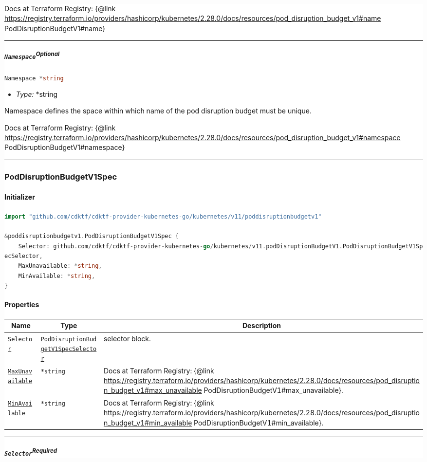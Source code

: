 Docs at Terraform Registry: {@link https://registry.terraform.io/providers/hashicorp/kubernetes/2.28.0/docs/resources/pod_disruption_budget_v1#name PodDisruptionBudgetV1#name}

---

##### `Namespace`<sup>Optional</sup> <a name="Namespace" id="@cdktf/provider-kubernetes.podDisruptionBudgetV1.PodDisruptionBudgetV1Metadata.property.namespace"></a>

```go
Namespace *string
```

- *Type:* *string

Namespace defines the space within which name of the pod disruption budget must be unique.

Docs at Terraform Registry: {@link https://registry.terraform.io/providers/hashicorp/kubernetes/2.28.0/docs/resources/pod_disruption_budget_v1#namespace PodDisruptionBudgetV1#namespace}

---

### PodDisruptionBudgetV1Spec <a name="PodDisruptionBudgetV1Spec" id="@cdktf/provider-kubernetes.podDisruptionBudgetV1.PodDisruptionBudgetV1Spec"></a>

#### Initializer <a name="Initializer" id="@cdktf/provider-kubernetes.podDisruptionBudgetV1.PodDisruptionBudgetV1Spec.Initializer"></a>

```go
import "github.com/cdktf/cdktf-provider-kubernetes-go/kubernetes/v11/poddisruptionbudgetv1"

&poddisruptionbudgetv1.PodDisruptionBudgetV1Spec {
	Selector: github.com/cdktf/cdktf-provider-kubernetes-go/kubernetes/v11.podDisruptionBudgetV1.PodDisruptionBudgetV1SpecSelector,
	MaxUnavailable: *string,
	MinAvailable: *string,
}
```

#### Properties <a name="Properties" id="Properties"></a>

| **Name** | **Type** | **Description** |
| --- | --- | --- |
| <code><a href="#@cdktf/provider-kubernetes.podDisruptionBudgetV1.PodDisruptionBudgetV1Spec.property.selector">Selector</a></code> | <code><a href="#@cdktf/provider-kubernetes.podDisruptionBudgetV1.PodDisruptionBudgetV1SpecSelector">PodDisruptionBudgetV1SpecSelector</a></code> | selector block. |
| <code><a href="#@cdktf/provider-kubernetes.podDisruptionBudgetV1.PodDisruptionBudgetV1Spec.property.maxUnavailable">MaxUnavailable</a></code> | <code>*string</code> | Docs at Terraform Registry: {@link https://registry.terraform.io/providers/hashicorp/kubernetes/2.28.0/docs/resources/pod_disruption_budget_v1#max_unavailable PodDisruptionBudgetV1#max_unavailable}. |
| <code><a href="#@cdktf/provider-kubernetes.podDisruptionBudgetV1.PodDisruptionBudgetV1Spec.property.minAvailable">MinAvailable</a></code> | <code>*string</code> | Docs at Terraform Registry: {@link https://registry.terraform.io/providers/hashicorp/kubernetes/2.28.0/docs/resources/pod_disruption_budget_v1#min_available PodDisruptionBudgetV1#min_available}. |

---

##### `Selector`<sup>Required</sup> <a name="Selector" id="@cdktf/provider-kubernetes.podDisruptionBudgetV1.PodDisruptionBudgetV1Spec.property.selector"></a>
